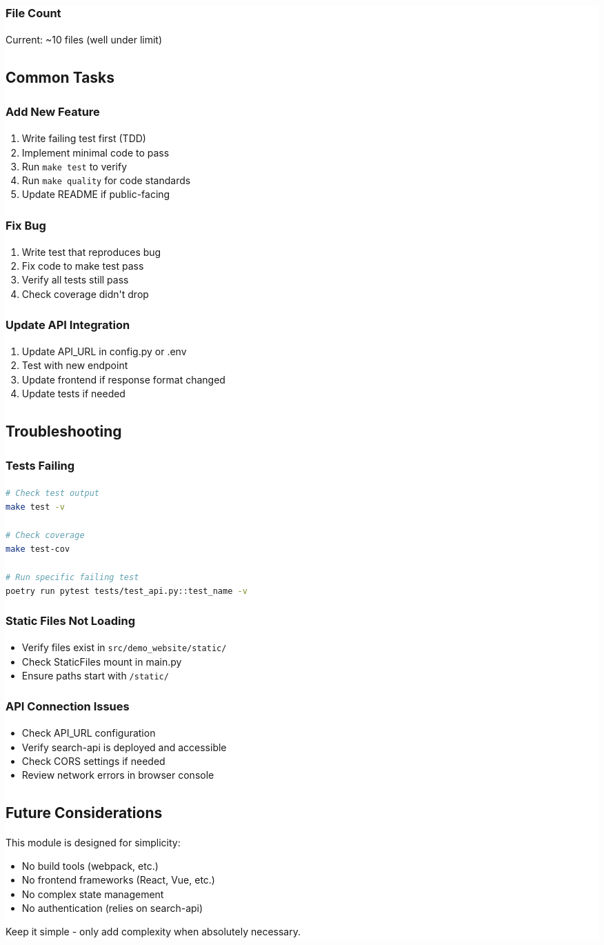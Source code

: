 ### File Count
Current: ~10 files (well under limit)

## Common Tasks

### Add New Feature
1. Write failing test first (TDD)
2. Implement minimal code to pass
3. Run `make test` to verify
4. Run `make quality` for code standards
5. Update README if public-facing

### Fix Bug
1. Write test that reproduces bug
2. Fix code to make test pass
3. Verify all tests still pass
4. Check coverage didn't drop

### Update API Integration
1. Update API_URL in config.py or .env
2. Test with new endpoint
3. Update frontend if response format changed
4. Update tests if needed

## Troubleshooting

### Tests Failing
```bash
# Check test output
make test -v

# Check coverage
make test-cov

# Run specific failing test
poetry run pytest tests/test_api.py::test_name -v
```

### Static Files Not Loading
- Verify files exist in `src/demo_website/static/`
- Check StaticFiles mount in main.py
- Ensure paths start with `/static/`

### API Connection Issues
- Check API_URL configuration
- Verify search-api is deployed and accessible
- Check CORS settings if needed
- Review network errors in browser console

## Future Considerations

This module is designed for simplicity:
- No build tools (webpack, etc.)
- No frontend frameworks (React, Vue, etc.)
- No complex state management
- No authentication (relies on search-api)

Keep it simple - only add complexity when absolutely necessary.
